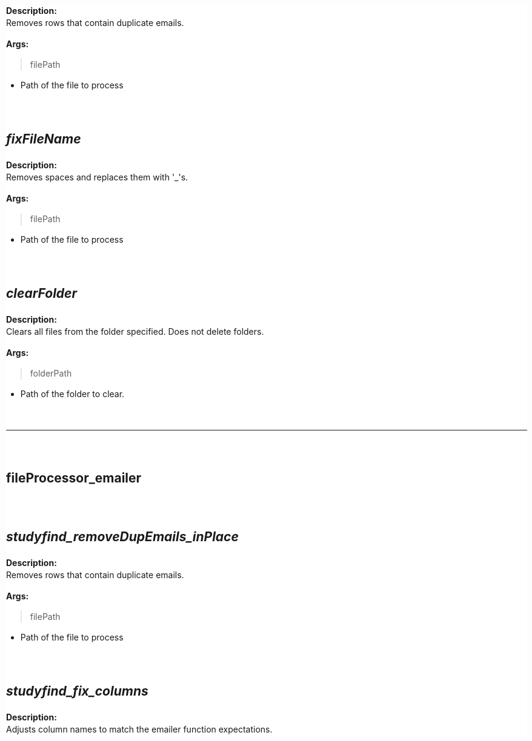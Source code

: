 **Description:**  
Removes rows that contain duplicate emails.

**Args:**
>filePath
  - Path of the file to process

<br />

## *fixFileName*  

**Description:**  
Removes spaces and replaces them with '\_'s. 

**Args:**
>filePath
  - Path of the file to process

<br />

## *clearFolder*  

**Description:**  
Clears all files from the folder specified. Does not delete folders.

**Args:**
>folderPath
  - Path of the folder to clear.

<br />

---

<br />

## **fileProcessor_emailer**

<br />

## *studyfind_removeDupEmails_inPlace*  

**Description:**  
Removes rows that contain duplicate emails.

**Args:**
>filePath
  - Path of the file to process

<br />

## *studyfind_fix_columns*  

**Description:**  
Adjusts column names to match the emailer function expectations.
